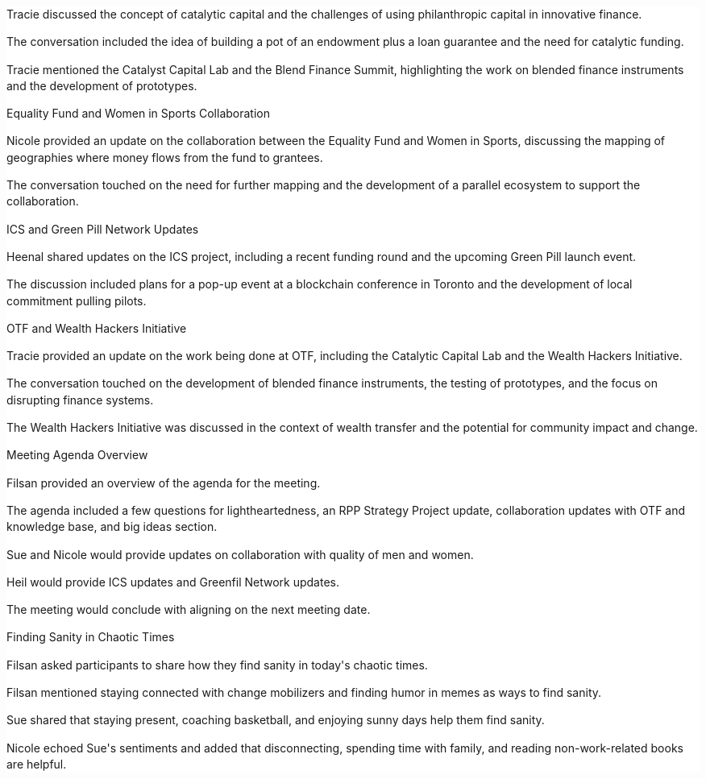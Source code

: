 Tracie discussed the concept of catalytic capital and the challenges of using philanthropic capital in innovative finance.

The conversation included the idea of building a pot of an endowment plus a loan guarantee and the need for catalytic funding.

Tracie mentioned the Catalyst Capital Lab and the Blend Finance Summit, highlighting the work on blended finance instruments and the development of prototypes.

Equality Fund and Women in Sports Collaboration

Nicole provided an update on the collaboration between the Equality Fund and Women in Sports, discussing the mapping of geographies where money flows from the fund to grantees.

The conversation touched on the need for further mapping and the development of a parallel ecosystem to support the collaboration.

ICS and Green Pill Network Updates

Heenal shared updates on the ICS project, including a recent funding round and the upcoming Green Pill launch event.

The discussion included plans for a pop-up event at a blockchain conference in Toronto and the development of local commitment pulling pilots.

OTF and Wealth Hackers Initiative

Tracie provided an update on the work being done at OTF, including the Catalytic Capital Lab and the Wealth Hackers Initiative.

The conversation touched on the development of blended finance instruments, the testing of prototypes, and the focus on disrupting finance systems.

The Wealth Hackers Initiative was discussed in the context of wealth transfer and the potential for community impact and change.

Meeting Agenda Overview

Filsan provided an overview of the agenda for the meeting.

The agenda included a few questions for lightheartedness, an RPP Strategy Project update, collaboration updates with OTF and knowledge base, and big ideas section.

Sue and Nicole would provide updates on collaboration with quality of men and women.

Heil would provide ICS updates and Greenfil Network updates.

The meeting would conclude with aligning on the next meeting date.

Finding Sanity in Chaotic Times

Filsan asked participants to share how they find sanity in today's chaotic times.

Filsan mentioned staying connected with change mobilizers and finding humor in memes as ways to find sanity.

Sue shared that staying present, coaching basketball, and enjoying sunny days help them find sanity.

Nicole echoed Sue's sentiments and added that disconnecting, spending time with family, and reading non-work-related books are helpful.
